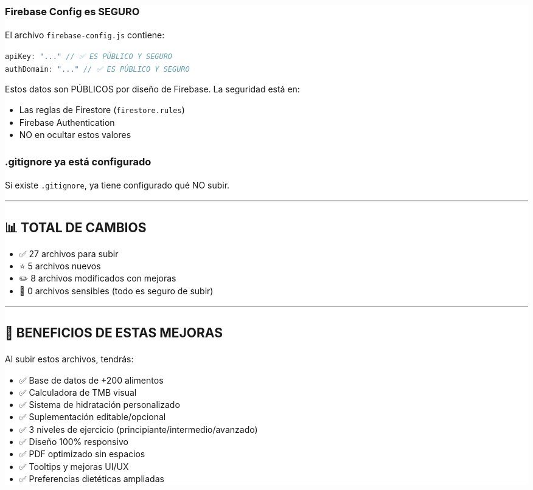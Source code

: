 ### Firebase Config es SEGURO
El archivo `firebase-config.js` contiene:
```javascript
apiKey: "..." // ✅ ES PÚBLICO Y SEGURO
authDomain: "..." // ✅ ES PÚBLICO Y SEGURO
```

Estos datos son PÚBLICOS por diseño de Firebase. La seguridad está en:
- Las reglas de Firestore (`firestore.rules`)
- Firebase Authentication
- NO en ocultar estos valores

### .gitignore ya está configurado
Si existe `.gitignore`, ya tiene configurado qué NO subir.

---

## 📊 TOTAL DE CAMBIOS

- ✅ 27 archivos para subir
- ⭐ 5 archivos nuevos
- ✏️ 8 archivos modificados con mejoras
- 🚫 0 archivos sensibles (todo es seguro de subir)

---

## 🎉 BENEFICIOS DE ESTAS MEJORAS

Al subir estos archivos, tendrás:
- ✅ Base de datos de +200 alimentos
- ✅ Calculadora de TMB visual
- ✅ Sistema de hidratación personalizado
- ✅ Suplementación editable/opcional
- ✅ 3 niveles de ejercicio (principiante/intermedio/avanzado)
- ✅ Diseño 100% responsivo
- ✅ PDF optimizado sin espacios
- ✅ Tooltips y mejoras UI/UX
- ✅ Preferencias dietéticas ampliadas





